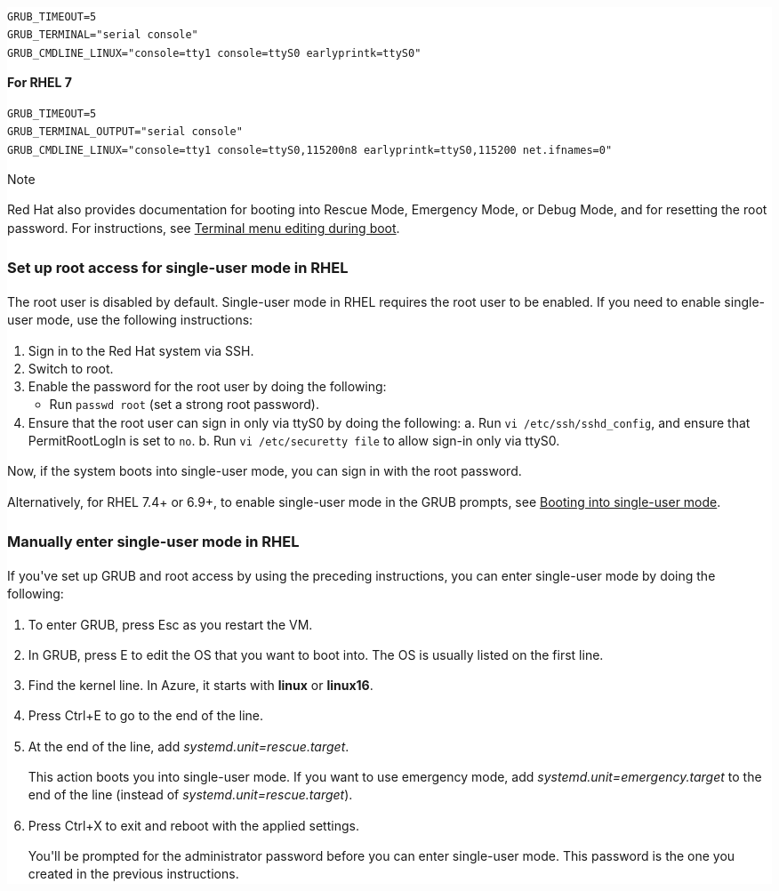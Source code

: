```console
GRUB_TIMEOUT=5
GRUB_TERMINAL="serial console"
GRUB_CMDLINE_LINUX="console=tty1 console=ttyS0 earlyprintk=ttyS0"
```

**For RHEL 7**

```console
GRUB_TIMEOUT=5
GRUB_TERMINAL_OUTPUT="serial console"
GRUB_CMDLINE_LINUX="console=tty1 console=ttyS0,115200n8 earlyprintk=ttyS0,115200 net.ifnames=0"
```

> [!NOTE]
> Red Hat also provides documentation for booting into Rescue Mode, Emergency Mode, or Debug Mode, and for resetting the root password. For instructions, see [Terminal menu editing during boot](https://aka.ms/rhel7grubterminal).

### Set up root access for single-user mode in RHEL

The root user is disabled by default. Single-user mode in RHEL requires the root user to be enabled. If you need to enable single-user mode, use the following instructions:

1. Sign in to the Red Hat system via SSH.
1. Switch to root.
1. Enable the password for the root user by doing the following:
    * Run `passwd root` (set a strong root password).
1. Ensure that the root user can sign in only via ttyS0 by doing the following:
    a. Run `vi /etc/ssh/sshd_config`, and ensure that PermitRootLogIn is set to `no`.
    b. Run `vi /etc/securetty file` to allow sign-in only via ttyS0.

Now, if the system boots into single-user mode, you can sign in with the root password.

Alternatively, for RHEL 7.4+ or 6.9+, to enable single-user mode in the GRUB prompts, see [Booting into single-user mode](https://access.redhat.com/documentation/en-us/red_hat_enterprise_linux/5/html/installation_guide/s1-rescuemode-booting-single).

### Manually enter single-user mode in RHEL

If you've set up GRUB and root access by using the preceding instructions, you can enter single-user mode by doing the following:

1. To enter GRUB, press Esc as you restart the VM.
1. In GRUB, press E to edit the OS that you want to boot into. The OS is usually listed on the first line.
1. Find the kernel line. In Azure, it starts with **linux** or **linux16**.
1. Press Ctrl+E to go to the end of the line.
1. At the end of the line, add *systemd.unit=rescue.target*.

    This action boots you into single-user mode. If you want to use emergency mode, add *systemd.unit=emergency.target* to the end of the line (instead of *systemd.unit=rescue.target*).

1. Press Ctrl+X to exit and reboot with the applied settings.

   You'll be prompted for the administrator password before you can enter single-user mode. This password is the one you created in the previous instructions.
